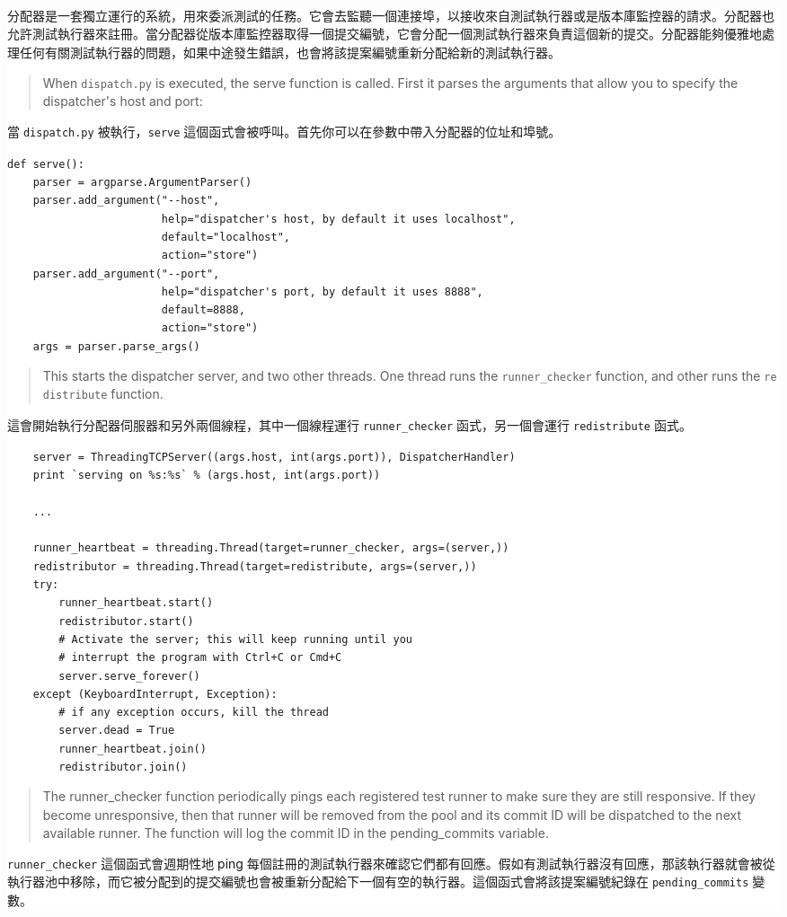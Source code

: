 分配器是一套獨立運行的系統，用來委派測試的任務。它會去監聽一個連接埠，以接收來自測試執行器或是版本庫監控器的請求。分配器也允許測試執行器來註冊。當分配器從版本庫監控器取得一個提交編號，它會分配一個測試執行器來負責這個新的提交。分配器能夠優雅地處理任何有關測試執行器的問題，如果中途發生錯誤，也會將該提案編號重新分配給新的測試執行器。

> When `dispatch.py` is executed, the serve function is called. First it parses the arguments that allow you to specify the dispatcher's host and port:

當 `dispatch.py` 被執行，`serve` 這個函式會被呼叫。首先你可以在參數中帶入分配器的位址和埠號。


```
def serve():
    parser = argparse.ArgumentParser()
    parser.add_argument("--host",
                        help="dispatcher's host, by default it uses localhost",
                        default="localhost",
                        action="store")
    parser.add_argument("--port",
                        help="dispatcher's port, by default it uses 8888",
                        default=8888,
                        action="store")
    args = parser.parse_args()
```

> This starts the dispatcher server, and two other threads. One thread runs the `runner_checker` function, and other runs the `redistribute` function.

這會開始執行分配器伺服器和另外兩個線程，其中一個線程運行 `runner_checker` 函式，另一個會運行 `redistribute` 函式。


```
    server = ThreadingTCPServer((args.host, int(args.port)), DispatcherHandler)
    print `serving on %s:%s` % (args.host, int(args.port))

    ...

    runner_heartbeat = threading.Thread(target=runner_checker, args=(server,))
    redistributor = threading.Thread(target=redistribute, args=(server,))
    try:
        runner_heartbeat.start()
        redistributor.start()
        # Activate the server; this will keep running until you
        # interrupt the program with Ctrl+C or Cmd+C
        server.serve_forever()
    except (KeyboardInterrupt, Exception):
        # if any exception occurs, kill the thread
        server.dead = True
        runner_heartbeat.join()
        redistributor.join()
```        
        
> The runner_checker function periodically pings each registered test runner to make sure they are still responsive. If they become unresponsive, then that runner will be removed from the pool and its commit ID will be dispatched to the next available runner. The function will log the commit ID in the pending_commits variable.

`runner_checker` 這個函式會週期性地 ping 每個註冊的測試執行器來確認它們都有回應。假如有測試執行器沒有回應，那該執行器就會被從執行器池中移除，而它被分配到的提交編號也會被重新分配給下一個有空的執行器。這個函式會將該提案編號紀錄在 `pending_commits` 變數。
